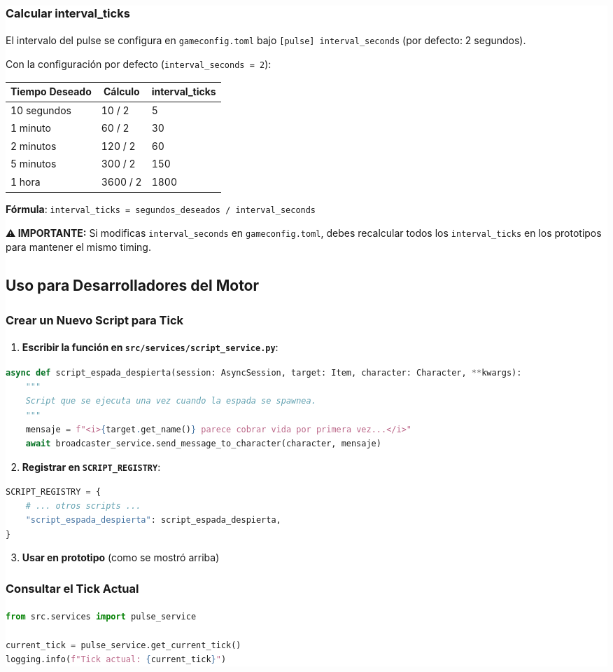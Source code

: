 ### Calcular interval_ticks

El intervalo del pulse se configura en `gameconfig.toml` bajo `[pulse] interval_seconds` (por defecto: 2 segundos).

Con la configuración por defecto (`interval_seconds = 2`):

| Tiempo Deseado | Cálculo | interval_ticks |
|----------------|---------|----------------|
| 10 segundos | 10 / 2 | 5 |
| 1 minuto | 60 / 2 | 30 |
| 2 minutos | 120 / 2 | 60 |
| 5 minutos | 300 / 2 | 150 |
| 1 hora | 3600 / 2 | 1800 |

**Fórmula**: `interval_ticks = segundos_deseados / interval_seconds`

**⚠️ IMPORTANTE:** Si modificas `interval_seconds` en `gameconfig.toml`, debes recalcular todos los `interval_ticks` en los prototipos para mantener el mismo timing.

## Uso para Desarrolladores del Motor

### Crear un Nuevo Script para Tick

1. **Escribir la función en `src/services/script_service.py`**:

```python
async def script_espada_despierta(session: AsyncSession, target: Item, character: Character, **kwargs):
    """
    Script que se ejecuta una vez cuando la espada se spawnea.
    """
    mensaje = f"<i>{target.get_name()} parece cobrar vida por primera vez...</i>"
    await broadcaster_service.send_message_to_character(character, mensaje)
```

2. **Registrar en `SCRIPT_REGISTRY`**:

```python
SCRIPT_REGISTRY = {
    # ... otros scripts ...
    "script_espada_despierta": script_espada_despierta,
}
```

3. **Usar en prototipo** (como se mostró arriba)

### Consultar el Tick Actual

```python
from src.services import pulse_service

current_tick = pulse_service.get_current_tick()
logging.info(f"Tick actual: {current_tick}")
```
